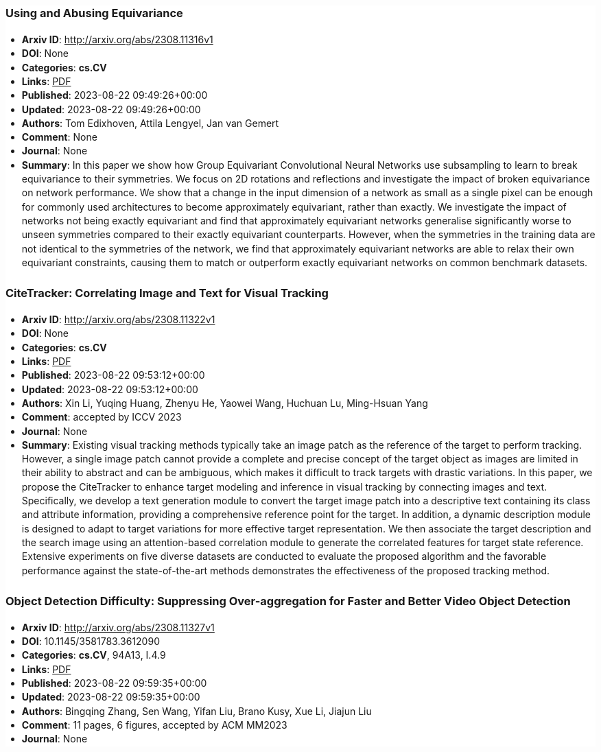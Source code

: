 

### Using and Abusing Equivariance
- **Arxiv ID**: http://arxiv.org/abs/2308.11316v1
- **DOI**: None
- **Categories**: **cs.CV**
- **Links**: [PDF](http://arxiv.org/pdf/2308.11316v1)
- **Published**: 2023-08-22 09:49:26+00:00
- **Updated**: 2023-08-22 09:49:26+00:00
- **Authors**: Tom Edixhoven, Attila Lengyel, Jan van Gemert
- **Comment**: None
- **Journal**: None
- **Summary**: In this paper we show how Group Equivariant Convolutional Neural Networks use subsampling to learn to break equivariance to their symmetries. We focus on 2D rotations and reflections and investigate the impact of broken equivariance on network performance. We show that a change in the input dimension of a network as small as a single pixel can be enough for commonly used architectures to become approximately equivariant, rather than exactly. We investigate the impact of networks not being exactly equivariant and find that approximately equivariant networks generalise significantly worse to unseen symmetries compared to their exactly equivariant counterparts. However, when the symmetries in the training data are not identical to the symmetries of the network, we find that approximately equivariant networks are able to relax their own equivariant constraints, causing them to match or outperform exactly equivariant networks on common benchmark datasets.



### CiteTracker: Correlating Image and Text for Visual Tracking
- **Arxiv ID**: http://arxiv.org/abs/2308.11322v1
- **DOI**: None
- **Categories**: **cs.CV**
- **Links**: [PDF](http://arxiv.org/pdf/2308.11322v1)
- **Published**: 2023-08-22 09:53:12+00:00
- **Updated**: 2023-08-22 09:53:12+00:00
- **Authors**: Xin Li, Yuqing Huang, Zhenyu He, Yaowei Wang, Huchuan Lu, Ming-Hsuan Yang
- **Comment**: accepted by ICCV 2023
- **Journal**: None
- **Summary**: Existing visual tracking methods typically take an image patch as the reference of the target to perform tracking. However, a single image patch cannot provide a complete and precise concept of the target object as images are limited in their ability to abstract and can be ambiguous, which makes it difficult to track targets with drastic variations. In this paper, we propose the CiteTracker to enhance target modeling and inference in visual tracking by connecting images and text. Specifically, we develop a text generation module to convert the target image patch into a descriptive text containing its class and attribute information, providing a comprehensive reference point for the target. In addition, a dynamic description module is designed to adapt to target variations for more effective target representation. We then associate the target description and the search image using an attention-based correlation module to generate the correlated features for target state reference. Extensive experiments on five diverse datasets are conducted to evaluate the proposed algorithm and the favorable performance against the state-of-the-art methods demonstrates the effectiveness of the proposed tracking method.



### Object Detection Difficulty: Suppressing Over-aggregation for Faster and Better Video Object Detection
- **Arxiv ID**: http://arxiv.org/abs/2308.11327v1
- **DOI**: 10.1145/3581783.3612090
- **Categories**: **cs.CV**, 94A13, I.4.9
- **Links**: [PDF](http://arxiv.org/pdf/2308.11327v1)
- **Published**: 2023-08-22 09:59:35+00:00
- **Updated**: 2023-08-22 09:59:35+00:00
- **Authors**: Bingqing Zhang, Sen Wang, Yifan Liu, Brano Kusy, Xue Li, Jiajun Liu
- **Comment**: 11 pages, 6 figures, accepted by ACM MM2023
- **Journal**: None